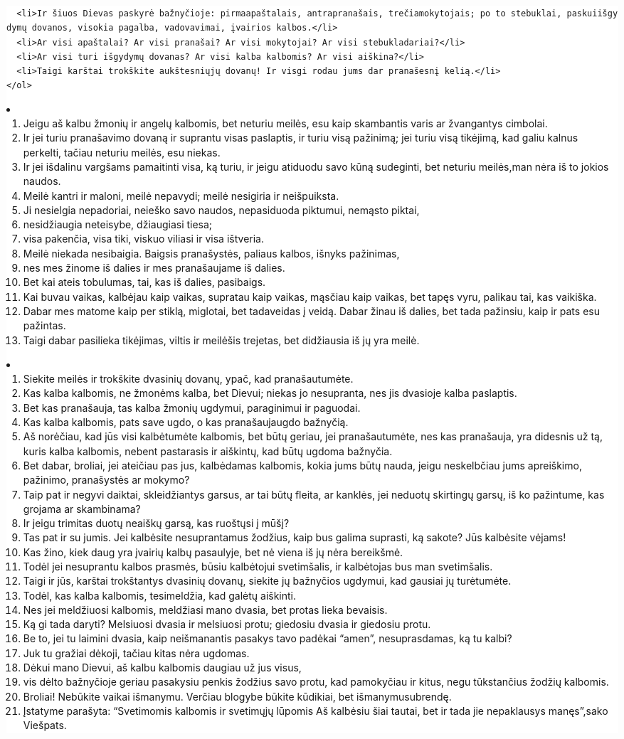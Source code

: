       <li>Ir šiuos Dievas paskyrė bažnyčioje: pirma­apaštalais, antra­pranašais, trečia­mokytojais; po to­ stebuklai, paskui­išgydymų dovanos, visokia pagalba, vadovavimai, įvairios kalbos.</li>
      <li>Ar visi apaštalai? Ar visi pranašai? Ar visi mokytojai? Ar visi stebukladariai?</li>
      <li>Ar visi turi išgydymų dovanas? Ar visi kalba kalbomis? Ar visi aiškina?</li>
      <li>Taigi karštai trokškite aukštesniųjų dovanų! Ir visgi rodau jums dar pranašesnį kelią.</li>
    </ol>
  </li>
  <li>
    <ol>
      <li>Jeigu aš kalbu žmonių ir angelų kalbomis, bet neturiu meilės, esu kaip skambantis varis ar žvangantys cimbolai.</li>
      <li>Ir jei turiu pranašavimo dovaną ir suprantu visas paslaptis, ir turiu visą pažinimą; jei turiu visą tikėjimą, kad galiu kalnus perkelti, tačiau neturiu meilės, esu niekas.</li>
      <li>Ir jei išdalinu vargšams pamaitinti visa, ką turiu, ir jeigu atiduodu savo kūną sudeginti, bet neturiu meilės,­man nėra iš to jokios naudos.</li>
      <li>Meilė kantri ir maloni, meilė nepavydi; meilė nesigiria ir neišpuiksta.</li>
      <li>Ji nesielgia nepadoriai, neieško savo naudos, nepasiduoda piktumui, nemąsto piktai,</li>
      <li>nesidžiaugia neteisybe, džiaugiasi tiesa;</li>
      <li>visa pakenčia, visa tiki, viskuo viliasi ir visa ištveria.</li>
      <li>Meilė niekada nesibaigia. Baigsis pranašystės, paliaus kalbos, išnyks pažinimas,</li>
      <li>nes mes žinome iš dalies ir mes pranašaujame iš dalies.</li>
      <li>Bet kai ateis tobulumas, tai, kas iš dalies, pasibaigs.</li>
      <li>Kai buvau vaikas, kalbėjau kaip vaikas, supratau kaip vaikas, mąsčiau kaip vaikas, bet tapęs vyru, palikau tai, kas vaikiška.</li>
      <li>Dabar mes matome kaip per stiklą, miglotai, bet tada­veidas į veidą. Dabar žinau iš dalies, bet tada pažinsiu, kaip ir pats esu pažintas.</li>
      <li>Taigi dabar pasilieka tikėjimas, viltis ir meilė­šis trejetas, bet didžiausia iš jų yra meilė.</li>
    </ol>
  </li>
  <li>
    <ol>
      <li>Siekite meilės ir trokškite dvasinių dovanų, ypač, kad pranašautumėte.</li>
      <li>Kas kalba kalbomis, ne žmonėms kalba, bet Dievui; niekas jo nesupranta, nes jis dvasioje kalba paslaptis.</li>
      <li>Bet kas pranašauja, tas kalba žmonių ugdymui, paraginimui ir paguodai.</li>
      <li>Kas kalba kalbomis, pats save ugdo, o kas pranašauja­ugdo bažnyčią.</li>
      <li>Aš norėčiau, kad jūs visi kalbėtumėte kalbomis, bet būtų geriau, jei pranašautumėte, nes kas pranašauja, yra didesnis už tą, kuris kalba kalbomis, nebent pastarasis ir aiškintų, kad būtų ugdoma bažnyčia.</li>
      <li>Bet dabar, broliai, jei ateičiau pas jus, kalbėdamas kalbomis, kokia jums būtų nauda, jeigu neskelbčiau jums apreiškimo, pažinimo, pranašystės ar mokymo?</li>
      <li>Taip pat ir negyvi daiktai, skleidžiantys garsus, ar tai būtų fleita, ar kanklės, jei neduotų skirtingų garsų, iš ko pažintume, kas grojama ar skambinama?</li>
      <li>Ir jeigu trimitas duotų neaiškų garsą, kas ruoštųsi į mūšį?</li>
      <li>Tas pat ir su jumis. Jei kalbėsite nesuprantamus žodžius, kaip bus galima suprasti, ką sakote? Jūs kalbėsite vėjams!</li>
      <li>Kas žino, kiek daug yra įvairių kalbų pasaulyje, bet nė viena iš jų nėra bereikšmė.</li>
      <li>Todėl jei nesuprantu kalbos prasmės, būsiu kalbėtojui svetimšalis, ir kalbėtojas bus man svetimšalis.</li>
      <li>Taigi ir jūs, karštai trokštantys dvasinių dovanų, siekite jų bažnyčios ugdymui, kad gausiai jų turėtumėte.</li>
      <li>Todėl, kas kalba kalbomis, tesimeldžia, kad galėtų aiškinti.</li>
      <li>Nes jei meldžiuosi kalbomis, meldžiasi mano dvasia, bet protas lieka bevaisis.</li>
      <li>Ką gi tada daryti? Melsiuosi dvasia ir melsiuosi protu; giedosiu dvasia ir giedosiu protu.</li>
      <li>Be to, jei tu laimini dvasia, kaip neišmanantis pasakys tavo padėkai “amen”, nesuprasdamas, ką tu kalbi?</li>
      <li>Juk tu gražiai dėkoji, tačiau kitas nėra ugdomas.</li>
      <li>Dėkui mano Dievui, aš kalbu kalbomis daugiau už jus visus,</li>
      <li>vis dėlto bažnyčioje geriau pasakysiu penkis žodžius savo protu, kad pamokyčiau ir kitus, negu tūkstančius žodžių kalbomis.</li>
      <li>Broliai! Nebūkite vaikai išmanymu. Verčiau blogybe būkite kūdikiai, bet išmanymu­subrendę.</li>
      <li>Įstatyme parašyta: “Svetimomis kalbomis ir svetimųjų lūpomis Aš kalbėsiu šiai tautai, bet ir tada jie nepaklausys manęs”,­sako Viešpats.</li>